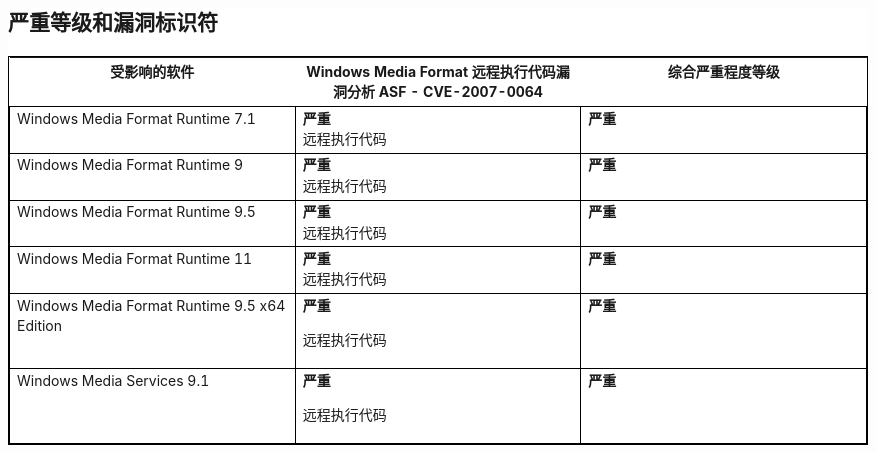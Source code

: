 严重等级和漏洞标识符
--------------------


<p> </p>
<p> </p> 
<table style="border:1px solid black;">
<colgroup>
<col width="33%" />
<col width="33%" />
<col width="33%" />
</colgroup>
<thead>
<tr class="header">
<th>受影响的软件</th>
<th>Windows Media Format 远程执行代码漏洞分析 ASF - CVE-2007-0064</th>
<th>综合严重程度等级</th>
</tr>
</thead>
<tbody>
<tr class="odd">
<td style="border:1px solid black;">Windows Media Format Runtime 7.1</td>
<td style="border:1px solid black;"><strong>严重</strong><br />
远程执行代码</td>
<td style="border:1px solid black;"><strong>严重</strong></td>
</tr>  
<tr class="even">
<td style="border:1px solid black;">Windows Media Format Runtime 9</td>
<td style="border:1px solid black;"><strong>严重</strong><br />
远程执行代码</td>
<td style="border:1px solid black;"><strong>严重</strong></td>
</tr>  
<tr class="odd">
<td style="border:1px solid black;">Windows Media Format Runtime 9.5</td>
<td style="border:1px solid black;"><strong>严重</strong><br />
远程执行代码</td>
<td style="border:1px solid black;"><strong>严重</strong></td>
</tr>  
<tr class="even">
<td style="border:1px solid black;">Windows Media Format Runtime 11</td>
<td style="border:1px solid black;"><strong>严重</strong><br />
远程执行代码</td>
<td style="border:1px solid black;"><strong>严重</strong></td>
</tr>  
<tr class="odd">
<td style="border:1px solid black;">Windows Media Format Runtime 9.5 x64 Edition</td>
<td style="border:1px solid black;"><strong>严重</strong>
<p>远程执行代码</p></td>
<td style="border:1px solid black;"><strong>严重</strong></td>
</tr>  
<tr class="even">
<td style="border:1px solid black;">Windows Media Services 9.1</td>
<td style="border:1px solid black;"><strong>严重</strong>
<p>远程执行代码</p></td>
<td style="border:1px solid black;"><strong>严重</strong></td>
</tr>  
</tbody>  
</table>
  